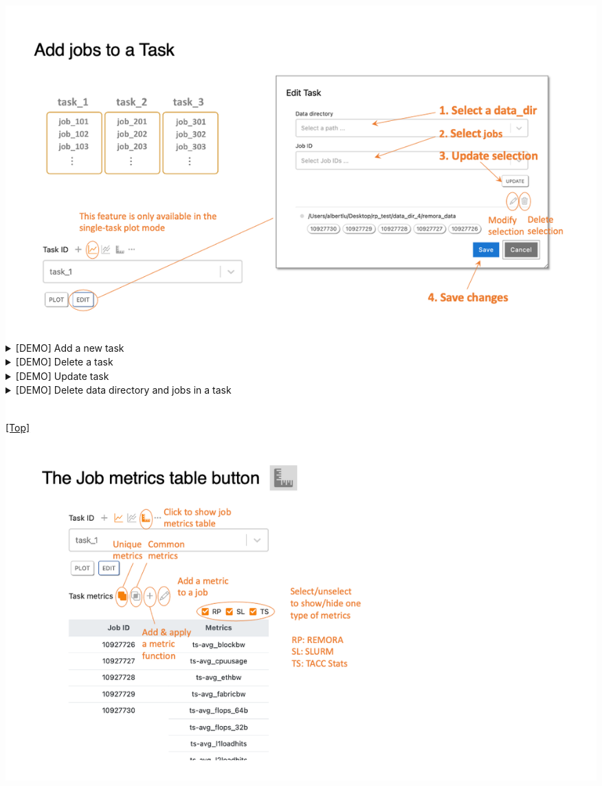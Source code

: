 <img id='slide43' src="../png/Slide43.png" alt="drawing" width="1080"/>

<details><summary>[DEMO] Add a new task </summary></details>
<details><summary>[DEMO] Delete a task </summary></details>
<details><summary>[DEMO] Update task </summary></details>
<details><summary>[DEMO] Delete data directory and jobs in a task </summary></details>
<br>

[[Top]](#table_of_contents-analyzer)

<img id='slide44' src="../png/Slide44.png" alt="drawing" width="1080"/>
